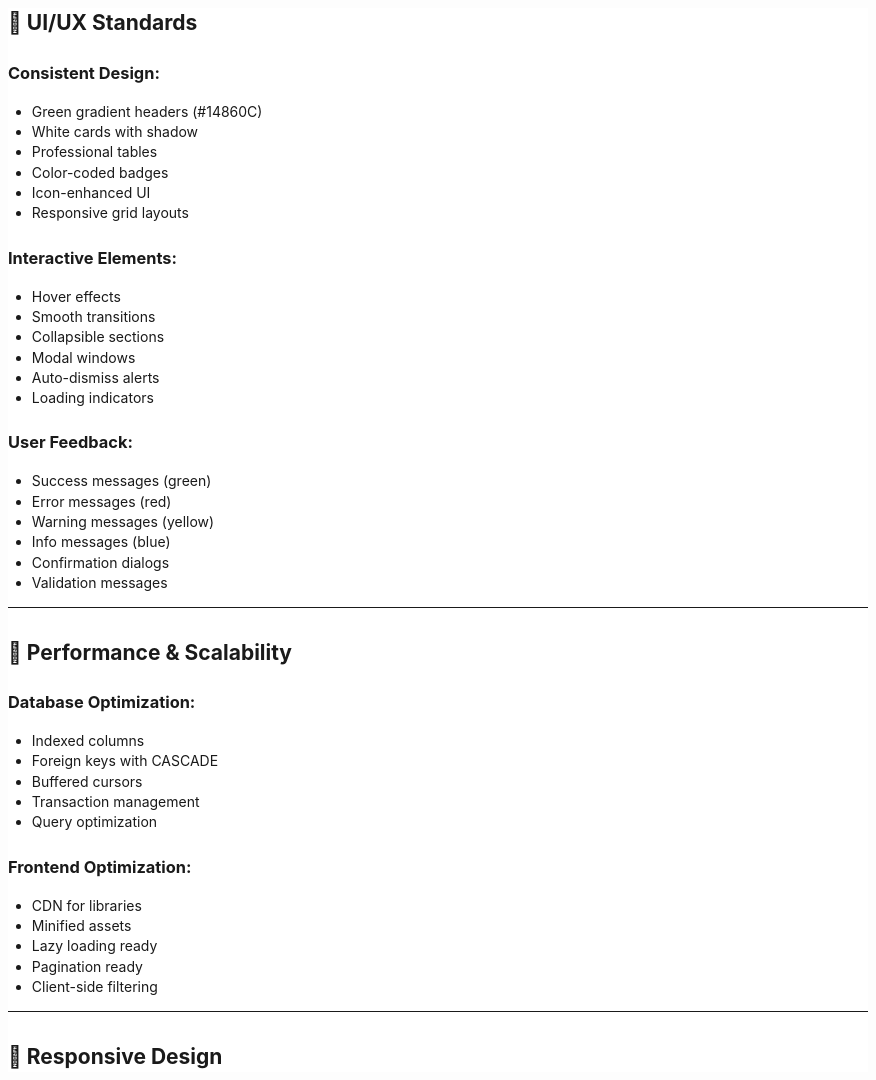 
## 🎨 **UI/UX Standards**

### **Consistent Design:**
- Green gradient headers (#14860C)
- White cards with shadow
- Professional tables
- Color-coded badges
- Icon-enhanced UI
- Responsive grid layouts

### **Interactive Elements:**
- Hover effects
- Smooth transitions
- Collapsible sections
- Modal windows
- Auto-dismiss alerts
- Loading indicators

### **User Feedback:**
- Success messages (green)
- Error messages (red)
- Warning messages (yellow)
- Info messages (blue)
- Confirmation dialogs
- Validation messages

---

## 🚀 **Performance & Scalability**

### **Database Optimization:**
- Indexed columns
- Foreign keys with CASCADE
- Buffered cursors
- Transaction management
- Query optimization

### **Frontend Optimization:**
- CDN for libraries
- Minified assets
- Lazy loading ready
- Pagination ready
- Client-side filtering

---

## 📱 **Responsive Design**
